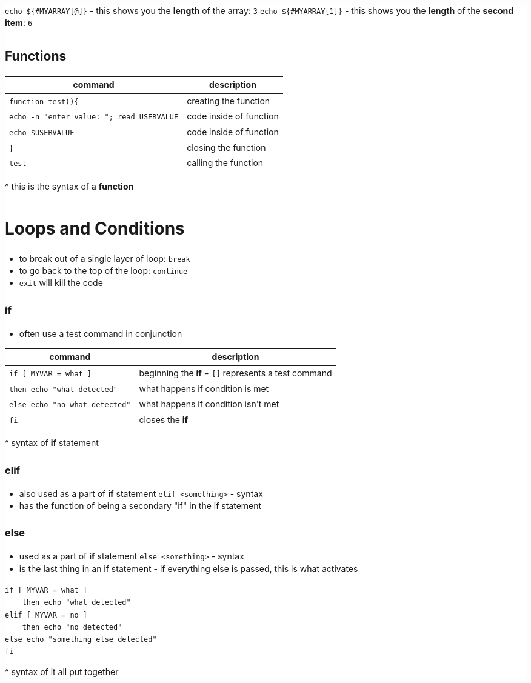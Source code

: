 `echo ${#MYARRAY[@]}` - this shows you the **length** of the array: `3`
`echo ${#MYARRAY[1]}` - this shows you the **length** of the **second item**: `6`

## Functions
| command | description |
| ---------- | ------------- |
|`function test(){`| creating the function|
|	`echo -n "enter value: "; read USERVALUE`| code inside of function|
| `echo $USERVALUE` | code inside of function|
|`}`| closing the function|
|`test`| calling the function|
^ this is the syntax of a **function**


# Loops and Conditions
- to break out of a single layer of loop: `break`
- to go back to the top of the loop: `continue`
- `exit` will kill the code
### if
- often use a test command in conjunction

| command | description |
| ---------- | ------------- |
| `if [ MYVAR = what ]` | beginning the **if** - `[]` represents a test command |
| `then echo "what detected"` | what happens if condition is met |
|`else echo "no what detected"` | what happens if condition isn't met |
|`fi` | closes the **if** |
^ syntax of **if** statement

### elif
- also used as a part of **if** statement
`elif <something>` - syntax
- has the function of being a secondary "if" in the if statement
### else
- used as a part of **if** statement
`else <something>` - syntax
- is the last thing in an if statement - if everything else is passed, this is what activates

```
if [ MYVAR = what ]
	then echo "what detected"
elif [ MYVAR = no ]
	then echo "no detected"
else echo "something else detected"
fi
```
^ syntax of it all put together
